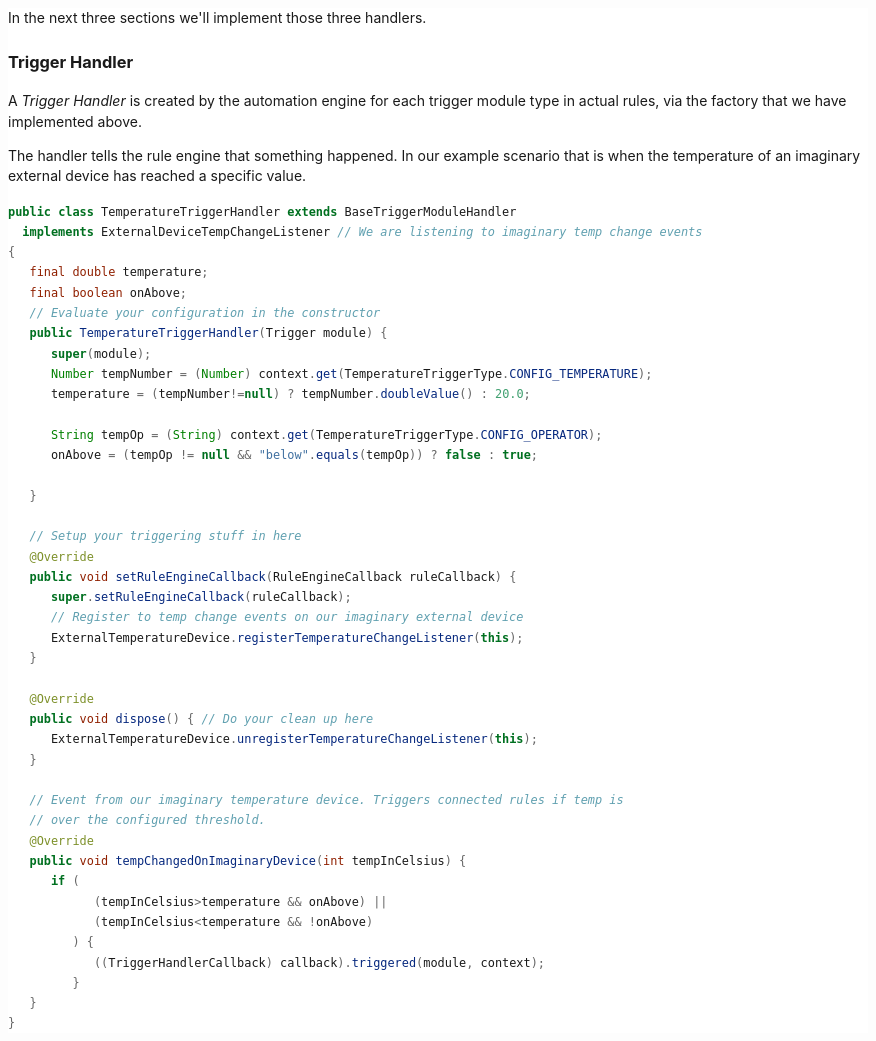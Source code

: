 In the next three sections we'll implement those three handlers.

### Trigger Handler

A _Trigger Handler_ is created by the automation engine for each trigger module type in actual rules,
via the factory that we have implemented above.

The handler tells the rule engine that something happened.
In our example scenario that is when the temperature of an imaginary external device has reached a specific value.

```java
public class TemperatureTriggerHandler extends BaseTriggerModuleHandler
  implements ExternalDeviceTempChangeListener // We are listening to imaginary temp change events
{
   final double temperature;
   final boolean onAbove;
   // Evaluate your configuration in the constructor
   public TemperatureTriggerHandler(Trigger module) {
      super(module);
      Number tempNumber = (Number) context.get(TemperatureTriggerType.CONFIG_TEMPERATURE);
      temperature = (tempNumber!=null) ? tempNumber.doubleValue() : 20.0;

      String tempOp = (String) context.get(TemperatureTriggerType.CONFIG_OPERATOR);
      onAbove = (tempOp != null && "below".equals(tempOp)) ? false : true;

   }

   // Setup your triggering stuff in here
   @Override
   public void setRuleEngineCallback(RuleEngineCallback ruleCallback) {
      super.setRuleEngineCallback(ruleCallback);
      // Register to temp change events on our imaginary external device
      ExternalTemperatureDevice.registerTemperatureChangeListener(this);
   }

   @Override
   public void dispose() { // Do your clean up here
      ExternalTemperatureDevice.unregisterTemperatureChangeListener(this);
   }

   // Event from our imaginary temperature device. Triggers connected rules if temp is
   // over the configured threshold.
   @Override
   public void tempChangedOnImaginaryDevice(int tempInCelsius) {
      if (
            (tempInCelsius>temperature && onAbove) ||
            (tempInCelsius<temperature && !onAbove)
         ) {
            ((TriggerHandlerCallback) callback).triggered(module, context);
         }
   }
}
```
